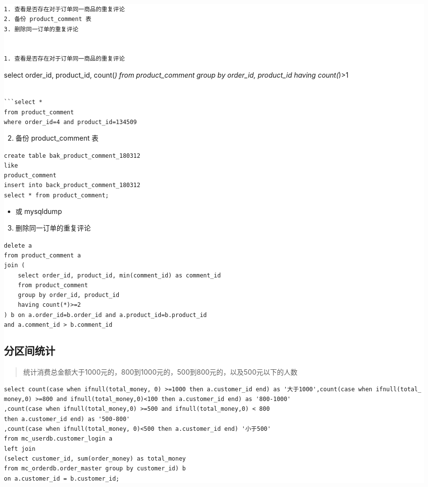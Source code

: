 ```
1. 查看是否存在对于订单同一商品的重复评论
2. 备份 product_comment 表
3. 删除同一订单的重复评论


1. 查看是否存在对于订单同一商品的重复评论
```
select order_id, product_id, count(*)
from product_comment
group by order_id, product_id having count(*)>1
```

```select * 
from product_comment
where order_id=4 and product_id=134509
```

2. 备份 product_comment 表
```
create table bak_product_comment_180312
like
product_comment
insert into back_product_comment_180312
select * from product_comment;
```

- 或 mysqldump

3. 删除同一订单的重复评论
```
delete a
from product_comment a
join (
	select order_id, product_id, min(comment_id) as comment_id
	from product_comment
	group by order_id, product_id
	having count(*)>=2
) b on a.order_id=b.order_id and a.product_id=b.product_id
and a.comment_id > b.comment_id
```


## 分区间统计
> 统计消费总金额大于1000元的，800到1000元的，500到800元的，以及500元以下的人数
```
select count(case when ifnull(total_money, 0) >=1000 then a.customer_id end) as '大于1000',count(case when ifnull(total_money,0) >=800 and ifnull(total_money,0)<100 then a.customer_id end) as '800-1000'
,count(case when ifnull(total_money,0) >=500 and ifnull(total_money,0) < 800
then a.customer_id end) as '500-800'
,count(case when ifnull(total_money, 0)<500 then a.customer_id end) '小于500'
from mc_userdb.customer_login a
left join
(select customer_id, sum(order_money) as total_money
from mc_orderdb.order_master group by customer_id) b
on a.customer_id = b.customer_id;
```
